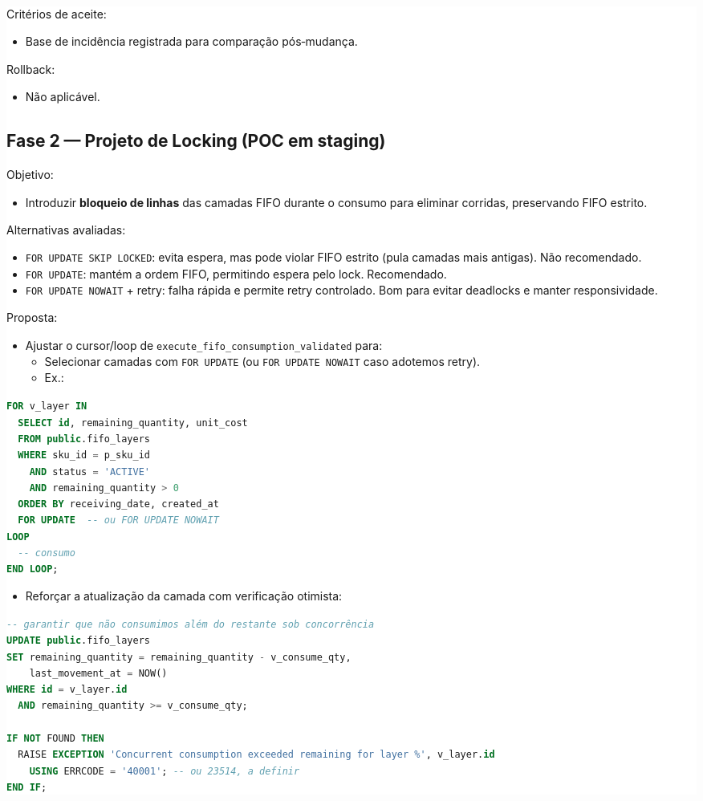 Critérios de aceite:
- Base de incidência registrada para comparação pós‑mudança.

Rollback:
- Não aplicável.


## Fase 2 — Projeto de Locking (POC em staging)

Objetivo:
- Introduzir **bloqueio de linhas** das camadas FIFO durante o consumo para eliminar corridas, preservando FIFO estrito.

Alternativas avaliadas:
- `FOR UPDATE SKIP LOCKED`: evita espera, mas pode violar FIFO estrito (pula camadas mais antigas). Não recomendado.
- `FOR UPDATE`: mantém a ordem FIFO, permitindo espera pelo lock. Recomendado.
- `FOR UPDATE NOWAIT` + retry: falha rápida e permite retry controlado. Bom para evitar deadlocks e manter responsividade.

Proposta:
- Ajustar o cursor/loop de `execute_fifo_consumption_validated` para:
  - Selecionar camadas com `FOR UPDATE` (ou `FOR UPDATE NOWAIT` caso adotemos retry).
  - Ex.:

```sql
FOR v_layer IN
  SELECT id, remaining_quantity, unit_cost
  FROM public.fifo_layers
  WHERE sku_id = p_sku_id
    AND status = 'ACTIVE'
    AND remaining_quantity > 0
  ORDER BY receiving_date, created_at
  FOR UPDATE  -- ou FOR UPDATE NOWAIT
LOOP
  -- consumo
END LOOP;
```

- Reforçar a atualização da camada com verificação otimista:

```sql
-- garantir que não consumimos além do restante sob concorrência
UPDATE public.fifo_layers
SET remaining_quantity = remaining_quantity - v_consume_qty,
    last_movement_at = NOW()
WHERE id = v_layer.id
  AND remaining_quantity >= v_consume_qty;

IF NOT FOUND THEN
  RAISE EXCEPTION 'Concurrent consumption exceeded remaining for layer %', v_layer.id
    USING ERRCODE = '40001'; -- ou 23514, a definir
END IF;
```
